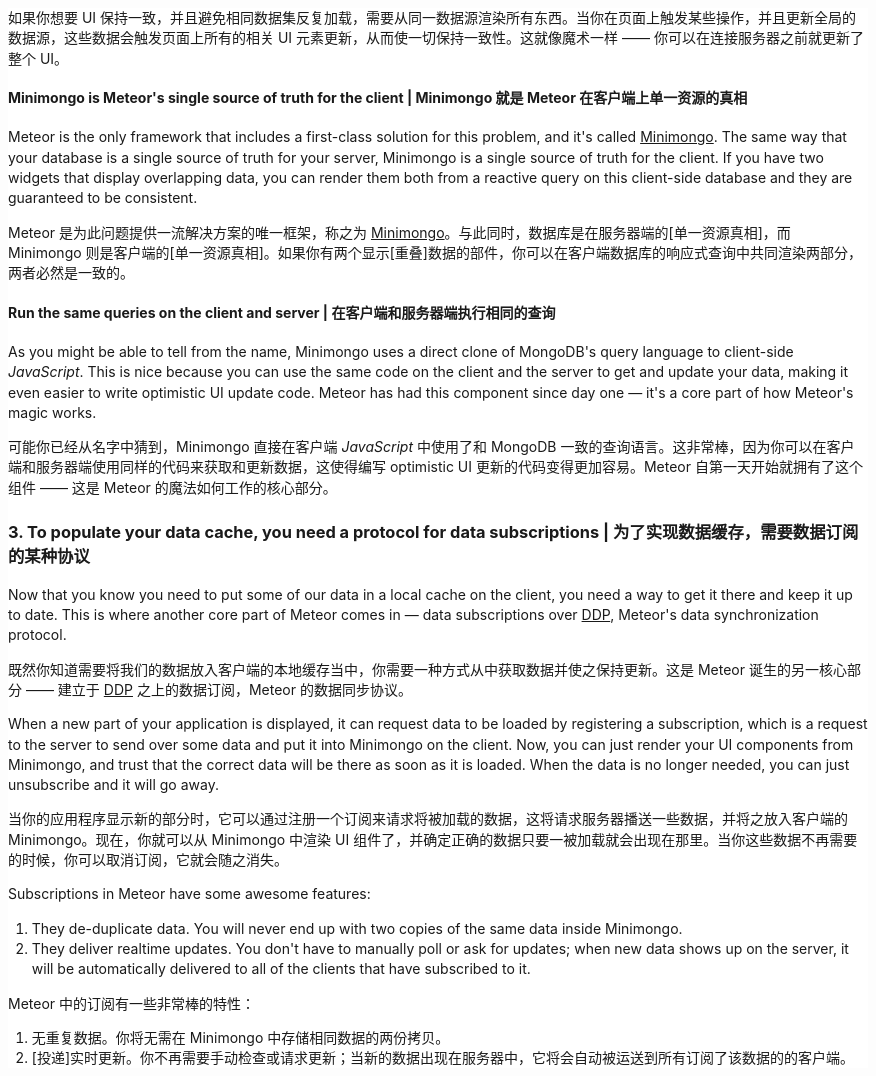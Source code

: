 如果你想要 UI 保持一致，并且避免相同数据集反复加载，需要从同一数据源渲染所有东西。当你在页面上触发某些操作，并且更新全局的数据源，这些数据会触发页面上所有的相关 UI 元素更新，从而使一切保持一致性。这就像魔术一样 —— 你可以在连接服务器之前就更新了整个 UI。

#### Minimongo is Meteor's single source of truth for the client | Minimongo 就是 Meteor 在客户端上单一资源的真相

Meteor is the only framework that includes a first-class solution for this problem, and it's called [Minimongo](https://www.meteor.com/mini-databases). The same way that your database is a single source of truth for your server, Minimongo is a single source of truth for the client. If you have two widgets that display overlapping data, you can render them both from a reactive query on this client-side database and they are guaranteed to be consistent.

Meteor 是为此问题提供一流解决方案的唯一框架，称之为 [Minimongo](https://www.meteor.com/mini-databases)。与此同时，数据库是在服务器端的[单一资源真相]，而 Minimongo 则是客户端的[单一资源真相]。如果你有两个显示[重叠]数据的部件，你可以在客户端数据库的响应式查询中共同渲染两部分，两者必然是一致的。

#### Run the same queries on the client and server | 在客户端和服务器端执行相同的查询

As you might be able to tell from the name, Minimongo uses a direct clone of MongoDB's query language to client-side *JavaScript*. This is nice because you can use the same code on the client and the server to get and update your data, making it even easier to write optimistic UI update code. Meteor has had this component since day one — it's a core part of how Meteor's magic works.

可能你已经从名字中猜到，Minimongo 直接在客户端 *JavaScript* 中使用了和 MongoDB 一致的查询语言。这非常棒，因为你可以在客户端和服务器端使用同样的代码来获取和更新数据，这使得编写 optimistic UI 更新的代码变得更加容易。Meteor 自第一天开始就拥有了这个组件 —— 这是 Meteor 的魔法如何工作的核心部分。

### 3\. To populate your data cache, you need a protocol for data subscriptions | 为了实现数据缓存，需要数据订阅的某种协议

Now that you know you need to put some of our data in a local cache on the client, you need a way to get it there and keep it up to date. This is where another core part of Meteor comes in — data subscriptions over [DDP](https://www.meteor.com/ddp), Meteor's data synchronization protocol.

既然你知道需要将我们的数据放入客户端的本地缓存当中，你需要一种方式从中获取数据并使之保持更新。这是 Meteor 诞生的另一核心部分 —— 建立于 [DDP](https://www.meteor.com/ddp) 之上的数据订阅，Meteor 的数据同步协议。

When a new part of your application is displayed, it can request data to be loaded by registering a subscription, which is a request to the server to send over some data and put it into Minimongo on the client. Now, you can just render your UI components from Minimongo, and trust that the correct data will be there as soon as it is loaded. When the data is no longer needed, you can just unsubscribe and it will go away.

当你的应用程序显示新的部分时，它可以通过注册一个订阅来请求将被加载的数据，这将请求服务器播送一些数据，并将之放入客户端的 Minimongo。现在，你就可以从 Minimongo 中渲染 UI 组件了，并确定正确的数据只要一被加载就会出现在那里。当你这些数据不再需要的时候，你可以取消订阅，它就会随之消失。

Subscriptions in Meteor have some awesome features:

1. They de-duplicate data. You will never end up with two copies of the same data inside Minimongo.
2. They deliver realtime updates. You don't have to manually poll or ask for updates; when new data shows up on the server, it will be automatically delivered to all of the clients that have subscribed to it.


Meteor 中的订阅有一些非常棒的特性：

1. 无重复数据。你将无需在 Minimongo 中存储相同数据的两份拷贝。
2. [投递]实时更新。你不再需要手动检查或请求更新；当新的数据出现在服务器中，它将会自动被运送到所有订阅了该数据的的客户端。
